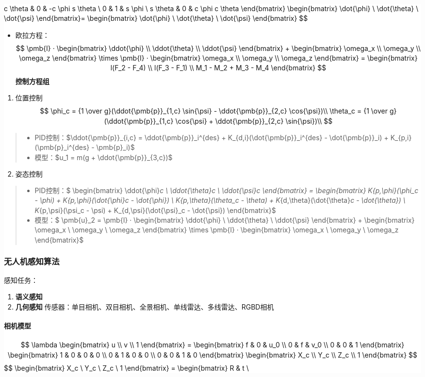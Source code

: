 c \theta & 0 & -c \phi s \theta \\ 
0 & 1 & s \phi \\ 
s \theta & 0 & c \phi c \theta 
\end{bmatrix}
\begin{bmatrix} \dot{\phi} \\ \dot{\theta} \\ \dot{\psi} \end{bmatrix}=
\begin{bmatrix} \dot{\phi} \\ \dot{\theta} \\ \dot{\psi} \end{bmatrix}
$$ 
  - 欧拉方程：
$$
\pmb{I} · \begin{bmatrix} \ddot{\phi} \\ \ddot{\theta} \\ \ddot{\psi} \end{bmatrix} + 
\begin{bmatrix} \omega_x \\ \omega_y \\ \omega_z \end{bmatrix} \times \pmb{I} · \begin{bmatrix} \omega_x \\ \omega_y \\ \omega_z \end{bmatrix} =
\begin{bmatrix} l(F_2 - F_4) \\ l(F_3 - F_1) \\ M_1 - M_2 + M_3 - M_4 \end{bmatrix}
$$
**控制方程组**
1. 位置控制
$$
\phi_c = {1 \over g}(\ddot{\pmb{p}}_{1,c} \sin{\psi} - \ddot{\pmb{p}}_{2,c} \cos{\psi})\\
\theta_c = {1 \over g}(\ddot{\pmb{p}}_{1,c} \cos{\psi} + \ddot{\pmb{p}}_{2,c} \sin{\psi})\\
$$
>- PID控制：$\ddot{\pmb{p}}_{i,c} = \ddot{\pmb{p}}_i^{des} + K_{d,i}(\dot{\pmb{p}}_i^{des} - \dot{\pmb{p}}_i) + K_{p,i}(\pmb{p}_i^{des} - \pmb{p}_i)$
>- 模型：$u_1 = m(g + \ddot{\pmb{p}}_{3,c})$
2. 姿态控制
>- PID控制：$
\begin{bmatrix} 
\ddot{\phi}_c \\ \ddot{\theta}_c \\ \ddot{\psi}_c 
\end{bmatrix} = 
\begin{bmatrix} 
K_{p,\phi}(\phi_c - \phi) + K_{p,\phi}(\dot{\phi}_c - \dot{\phi}) \\ 
K_{p,\theta}(\theta_c - \theta) + K_{d,\theta}(\dot{\theta}_c - \dot{\theta}) \\ 
K_{p,\psi}(\psi_c - \psi) + K_{d,\psi}(\dot{\psi}_c - \dot{\psi}) 
\end{bmatrix}$
>- 模型：$
\pmb{u}_2 = \pmb{I} · \begin{bmatrix} \ddot{\phi} \\ \ddot{\theta} \\ \ddot{\psi} \end{bmatrix} + 
\begin{bmatrix} \omega_x \\ \omega_y \\ \omega_z \end{bmatrix} \times \pmb{I} · \begin{bmatrix} \omega_x \\ \omega_y \\ \omega_z \end{bmatrix}$

### 无人机感知算法
感知任务：
   1. **语义感知**
   2. **几何感知**
传感器：单目相机、双目相机、全景相机、单线雷达、多线雷达、RGBD相机

#### 相机模型
$$
\lambda \begin{bmatrix} u \\ v \\ 1 \end{bmatrix} = 
\begin{bmatrix} 
f & 0 & u_0 \\
0 & f & v_0 \\
0 & 0 & 1 
\end{bmatrix}
\begin{bmatrix} 
1 & 0 & 0 & 0 \\
0 & 1 & 0 & 0 \\
0 & 0 & 1 & 0
\end{bmatrix}
\begin{bmatrix} X_c \\ Y_c \\ Z_c \\ 1 \end{bmatrix}
$$
$$
\begin{bmatrix} X_c \\ Y_c \\ Z_c \\ 1 \end{bmatrix} = 
\begin{bmatrix} 
R & t \\